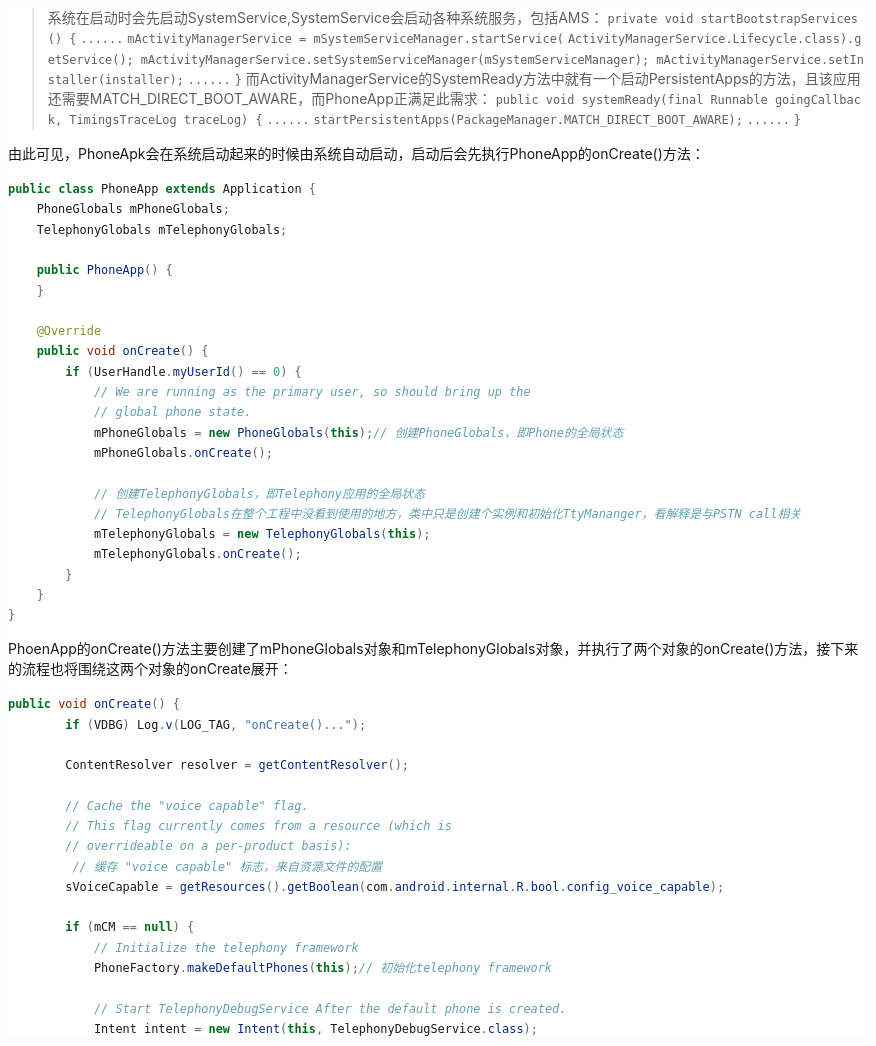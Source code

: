 >系统在启动时会先启动SystemService,SystemService会启动各种系统服务，包括AMS：
`private void startBootstrapServices() {`
`......`
 `mActivityManagerService = mSystemServiceManager.startService(`
`ActivityManagerService.Lifecycle.class).getService();
mActivityManagerService.setSystemServiceManager(mSystemServiceManager);
mActivityManagerService.setInstaller(installer);`
`......`
`}`
而ActivityManagerService的SystemReady方法中就有一个启动PersistentApps的方法，且该应用还需要MATCH_DIRECT_BOOT_AWARE，而PhoneApp正满足此需求：
`public void systemReady(final Runnable goingCallback, TimingsTraceLog traceLog) {`
 `......`
 `startPersistentApps(PackageManager.MATCH_DIRECT_BOOT_AWARE);`
 `......`
 `}`
 
 由此可见，PhoneApk会在系统启动起来的时候由系统自动启动，启动后会先执行PhoneApp的onCreate()方法：
 

```java
public class PhoneApp extends Application {
    PhoneGlobals mPhoneGlobals;
    TelephonyGlobals mTelephonyGlobals;

    public PhoneApp() {
    }

    @Override
    public void onCreate() {
        if (UserHandle.myUserId() == 0) {
            // We are running as the primary user, so should bring up the
            // global phone state.
            mPhoneGlobals = new PhoneGlobals(this);// 创建PhoneGlobals，即Phone的全局状态
            mPhoneGlobals.onCreate();

            // 创建TelephonyGlobals，即Telephony应用的全局状态
            // TelephonyGlobals在整个工程中没看到使用的地方，类中只是创建个实例和初始化TtyMananger，看解释是与PSTN call相关
            mTelephonyGlobals = new TelephonyGlobals(this);
            mTelephonyGlobals.onCreate();
        }
    }
}
```
PhoenApp的onCreate()方法主要创建了mPhoneGlobals对象和mTelephonyGlobals对象，并执行了两个对象的onCreate()方法，接下来的流程也将围绕这两个对象的onCreate展开：

```java
public void onCreate() {
        if (VDBG) Log.v(LOG_TAG, "onCreate()...");

        ContentResolver resolver = getContentResolver();

        // Cache the "voice capable" flag.
        // This flag currently comes from a resource (which is
        // overrideable on a per-product basis):
         // 缓存 "voice capable" 标志，来自资源文件的配置
        sVoiceCapable = getResources().getBoolean(com.android.internal.R.bool.config_voice_capable);

        if (mCM == null) {
            // Initialize the telephony framework
            PhoneFactory.makeDefaultPhones(this);// 初始化telephony framework

            // Start TelephonyDebugService After the default phone is created.
            Intent intent = new Intent(this, TelephonyDebugService.class);
```